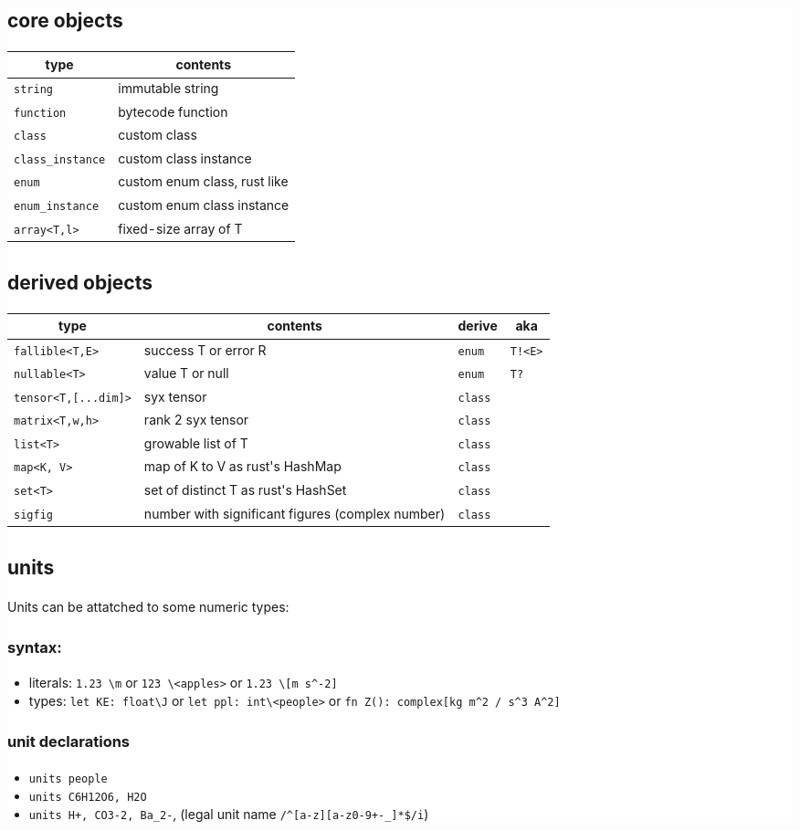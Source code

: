 
## core objects
|type|contents|
|-|-|
|`string`| immutable string |
|`function`| bytecode function |
|`class`| custom class |
|`class_instance`| custom class instance |
|`enum`| custom enum class, rust like |
|`enum_instance`| custom enum class instance |
|`array<T,l>`| fixed-size array of T |

## derived objects
|type|contents|derive|aka|
|-|-|-|-|
|`fallible<T,E>`| success T or error R | `enum` | `T!<E>` |
|`nullable<T>`| value T or null | `enum` | `T?` |
|`tensor<T,[...dim]>`| syx tensor | `class` |
|`matrix<T,w,h>`| rank 2 syx tensor | `class` |
|`list<T>`| growable list of T | `class` |
|`map<K, V>`| map of K to V as rust's HashMap | `class` |
|`set<T>`| set of distinct T as rust's HashSet | `class` |
|`sigfig`| number with significant figures (complex number) | `class` |

## units
Units can be attatched to some numeric types:

### syntax:
- literals: `1.23 \m` or `123 \<apples>` or `1.23 \[m s^-2]`
- types: `let KE: float\J` or `let ppl: int\<people>` or `fn Z(): complex[kg m^2 / s^3 A^2]`

### unit declarations
- `units people`
- `units C6H12O6, H2O`
- `units H+, CO3-2, Ba_2-`, (legal unit name `/^[a-z][a-z0-9+-_]*$/i`)
